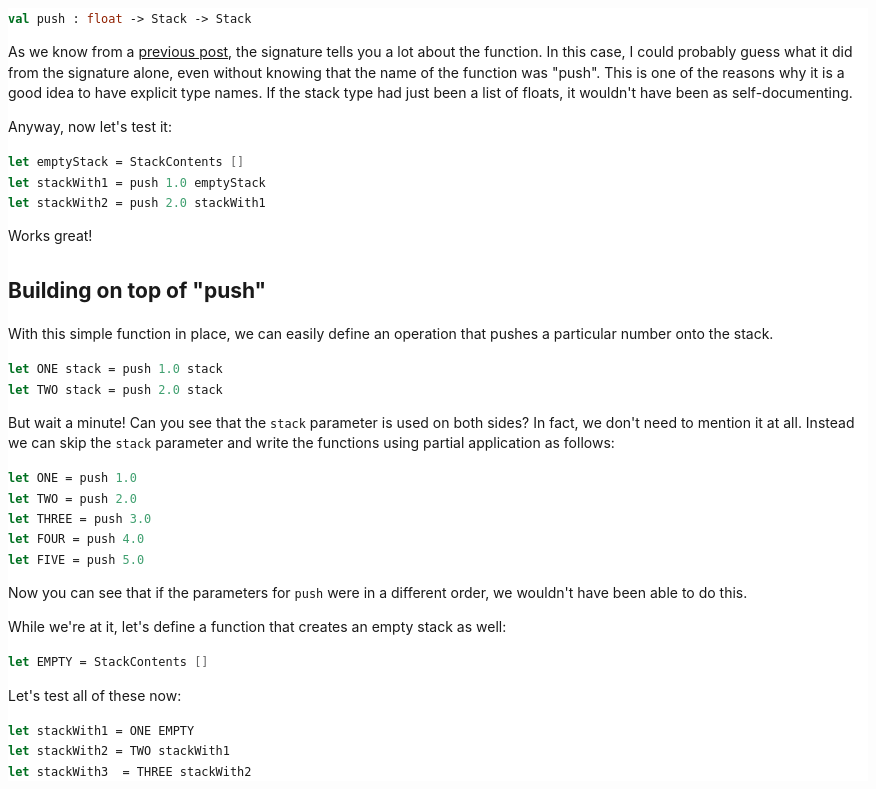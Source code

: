 ```fsharp
val push : float -> Stack -> Stack
```

As we know from a [previous post](/posts/function-signatures), the signature tells you a lot about the function.
In this case, I could probably guess what it did from the signature alone, even without knowing that the name of the function was "push".
This is one of the reasons why it is a good idea to have explicit type names. If the stack type had just been a list of floats, it wouldn't have been as self-documenting.

Anyway, now let's test it:

```fsharp
let emptyStack = StackContents []
let stackWith1 = push 1.0 emptyStack
let stackWith2 = push 2.0 stackWith1
```

Works great!

## Building on top of "push"

With this simple function in place, we can easily define an operation that pushes a particular number onto the stack.

```fsharp
let ONE stack = push 1.0 stack
let TWO stack = push 2.0 stack
```

But wait a minute! Can you see that the `stack` parameter is used on both sides? In fact, we don't need to mention it at all. Instead we can skip the `stack` parameter and write the functions using partial application as follows:

```fsharp
let ONE = push 1.0
let TWO = push 2.0
let THREE = push 3.0
let FOUR = push 4.0
let FIVE = push 5.0
```

Now you can see that if the parameters for `push` were in a different order, we wouldn't have been able to do this.

While we're at it, let's define a function that creates an empty stack as well:

```fsharp
let EMPTY = StackContents []
```

Let's test all of these now:

```fsharp
let stackWith1 = ONE EMPTY
let stackWith2 = TWO stackWith1
let stackWith3  = THREE stackWith2
```
